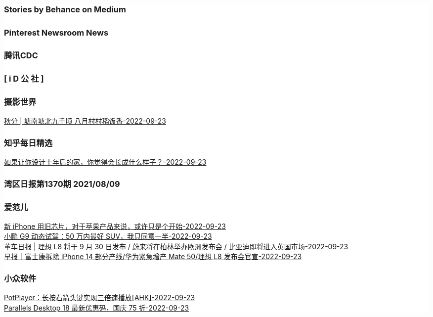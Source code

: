 

###  Stories by Behance on Medium





###  Pinterest Newsroom News






###  腾讯CDC





###  [ i D 公 社 ]





###  摄影世界

<a target=_blank rel=nofollow href="https://www.photoworld.com.cn/post/164651" >秋分 | 塘南塘北九千顷 八月村村稻饭香-2022-09-23</a><br/>



###  知乎每日精选

<a target=_blank rel=nofollow href="http://www.zhihu.com/question/555159612/answer/2686421336?utm_campaign=rss&utm_medium=rss&utm_source=rss&utm_content=title" >如果让你设计十年后的家，你觉得会长成什么样子？-2022-09-23</a><br/>



###  湾区日报第1370期 2021/08/09





###  爱范儿

<a target=_blank rel=nofollow href="https://www.ifanr.com/1513091?utm_source=rss&utm_medium=rss&utm_campaign=" >新 iPhone 用旧芯片，对于苹果产品来说，或许只是个开始-2022-09-23</a><br/><a target=_blank rel=nofollow href="https://www.ifanr.com/1513623?utm_source=rss&utm_medium=rss&utm_campaign=" >小鹏 G9 动态试驾：50 万内最好 SUV，我只同意一半-2022-09-23</a><br/><a target=_blank rel=nofollow href="https://www.ifanr.com/1513522?utm_source=rss&utm_medium=rss&utm_campaign=" >董车日报 | 理想 L8 将于 9 月 30 日发布 / 蔚来将在柏林举办欧洲发布会 / 比亚迪即将进入英国市场-2022-09-23</a><br/><a target=_blank rel=nofollow href="https://www.ifanr.com/1513496?utm_source=rss&utm_medium=rss&utm_campaign=" >早报｜富士康拆除 iPhone 14 部分产线/华为紧急增产 Mate 50/理想 L8 发布会官宣-2022-09-23</a><br/>



###  小众软件

<a target=_blank rel=nofollow href="https://www.appinn.com/potplayer-fast-forward-ahk/" >PotPlayer：长按右箭头键实现三倍速播放[AHK]-2022-09-23</a><br/><a target=_blank rel=nofollow href="https://www.appinn.com/parallels-desktop-18-coupon-code/" >Parallels Desktop 18 最新优惠码，国庆 75 折-2022-09-23</a><br/>

